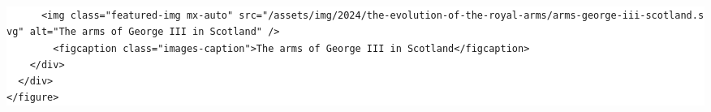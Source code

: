           <img class="featured-img mx-auto" src="/assets/img/2024/the-evolution-of-the-royal-arms/arms-george-iii-scotland.svg" alt="The arms of George III in Scotland" />
            <figcaption class="images-caption">The arms of George III in Scotland</figcaption>
        </div>
      </div>
    </figure>
  </div>
</div>

